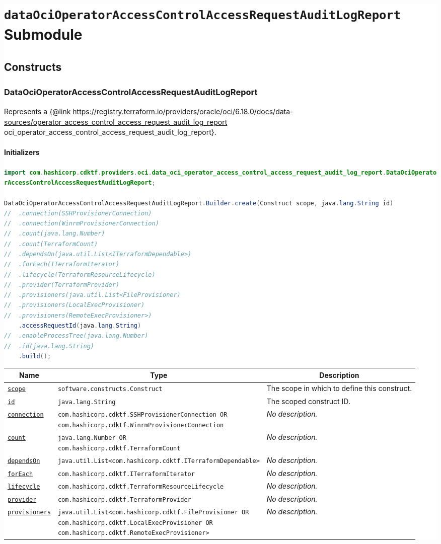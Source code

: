 # `dataOciOperatorAccessControlAccessRequestAuditLogReport` Submodule <a name="`dataOciOperatorAccessControlAccessRequestAuditLogReport` Submodule" id="rhizo-co-terraform-provider-oci.dataOciOperatorAccessControlAccessRequestAuditLogReport"></a>

## Constructs <a name="Constructs" id="Constructs"></a>

### DataOciOperatorAccessControlAccessRequestAuditLogReport <a name="DataOciOperatorAccessControlAccessRequestAuditLogReport" id="rhizo-co-terraform-provider-oci.dataOciOperatorAccessControlAccessRequestAuditLogReport.DataOciOperatorAccessControlAccessRequestAuditLogReport"></a>

Represents a {@link https://registry.terraform.io/providers/oracle/oci/6.18.0/docs/data-sources/operator_access_control_access_request_audit_log_report oci_operator_access_control_access_request_audit_log_report}.

#### Initializers <a name="Initializers" id="rhizo-co-terraform-provider-oci.dataOciOperatorAccessControlAccessRequestAuditLogReport.DataOciOperatorAccessControlAccessRequestAuditLogReport.Initializer"></a>

```java
import com.hashicorp.cdktf.providers.oci.data_oci_operator_access_control_access_request_audit_log_report.DataOciOperatorAccessControlAccessRequestAuditLogReport;

DataOciOperatorAccessControlAccessRequestAuditLogReport.Builder.create(Construct scope, java.lang.String id)
//  .connection(SSHProvisionerConnection)
//  .connection(WinrmProvisionerConnection)
//  .count(java.lang.Number)
//  .count(TerraformCount)
//  .dependsOn(java.util.List<ITerraformDependable>)
//  .forEach(ITerraformIterator)
//  .lifecycle(TerraformResourceLifecycle)
//  .provider(TerraformProvider)
//  .provisioners(java.util.List<FileProvisioner)
//  .provisioners(LocalExecProvisioner)
//  .provisioners(RemoteExecProvisioner>)
    .accessRequestId(java.lang.String)
//  .enableProcessTree(java.lang.Number)
//  .id(java.lang.String)
    .build();
```

| **Name** | **Type** | **Description** |
| --- | --- | --- |
| <code><a href="#rhizo-co-terraform-provider-oci.dataOciOperatorAccessControlAccessRequestAuditLogReport.DataOciOperatorAccessControlAccessRequestAuditLogReport.Initializer.parameter.scope">scope</a></code> | <code>software.constructs.Construct</code> | The scope in which to define this construct. |
| <code><a href="#rhizo-co-terraform-provider-oci.dataOciOperatorAccessControlAccessRequestAuditLogReport.DataOciOperatorAccessControlAccessRequestAuditLogReport.Initializer.parameter.id">id</a></code> | <code>java.lang.String</code> | The scoped construct ID. |
| <code><a href="#rhizo-co-terraform-provider-oci.dataOciOperatorAccessControlAccessRequestAuditLogReport.DataOciOperatorAccessControlAccessRequestAuditLogReport.Initializer.parameter.connection">connection</a></code> | <code>com.hashicorp.cdktf.SSHProvisionerConnection OR com.hashicorp.cdktf.WinrmProvisionerConnection</code> | *No description.* |
| <code><a href="#rhizo-co-terraform-provider-oci.dataOciOperatorAccessControlAccessRequestAuditLogReport.DataOciOperatorAccessControlAccessRequestAuditLogReport.Initializer.parameter.count">count</a></code> | <code>java.lang.Number OR com.hashicorp.cdktf.TerraformCount</code> | *No description.* |
| <code><a href="#rhizo-co-terraform-provider-oci.dataOciOperatorAccessControlAccessRequestAuditLogReport.DataOciOperatorAccessControlAccessRequestAuditLogReport.Initializer.parameter.dependsOn">dependsOn</a></code> | <code>java.util.List<com.hashicorp.cdktf.ITerraformDependable></code> | *No description.* |
| <code><a href="#rhizo-co-terraform-provider-oci.dataOciOperatorAccessControlAccessRequestAuditLogReport.DataOciOperatorAccessControlAccessRequestAuditLogReport.Initializer.parameter.forEach">forEach</a></code> | <code>com.hashicorp.cdktf.ITerraformIterator</code> | *No description.* |
| <code><a href="#rhizo-co-terraform-provider-oci.dataOciOperatorAccessControlAccessRequestAuditLogReport.DataOciOperatorAccessControlAccessRequestAuditLogReport.Initializer.parameter.lifecycle">lifecycle</a></code> | <code>com.hashicorp.cdktf.TerraformResourceLifecycle</code> | *No description.* |
| <code><a href="#rhizo-co-terraform-provider-oci.dataOciOperatorAccessControlAccessRequestAuditLogReport.DataOciOperatorAccessControlAccessRequestAuditLogReport.Initializer.parameter.provider">provider</a></code> | <code>com.hashicorp.cdktf.TerraformProvider</code> | *No description.* |
| <code><a href="#rhizo-co-terraform-provider-oci.dataOciOperatorAccessControlAccessRequestAuditLogReport.DataOciOperatorAccessControlAccessRequestAuditLogReport.Initializer.parameter.provisioners">provisioners</a></code> | <code>java.util.List<com.hashicorp.cdktf.FileProvisioner OR com.hashicorp.cdktf.LocalExecProvisioner OR com.hashicorp.cdktf.RemoteExecProvisioner></code> | *No description.* |